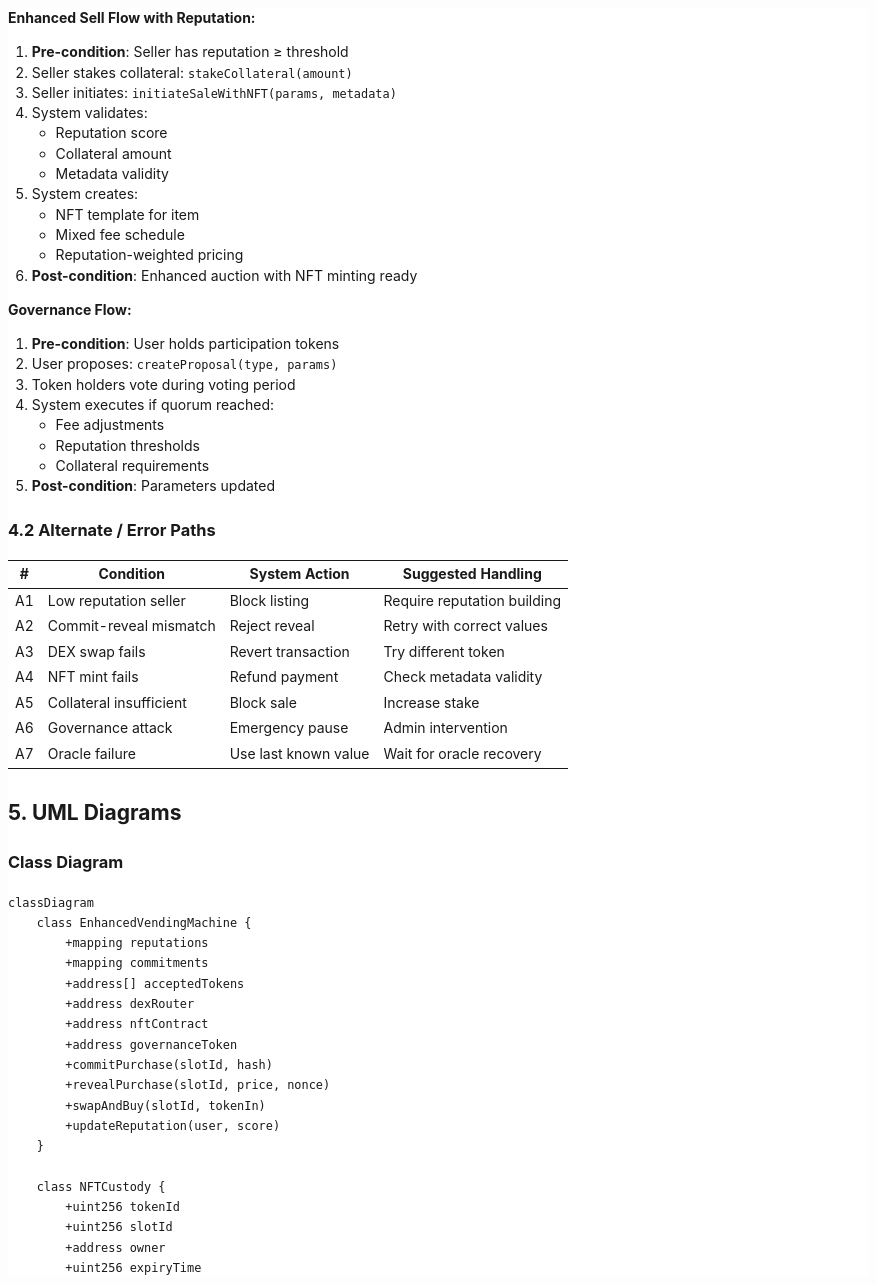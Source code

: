 **Enhanced Sell Flow with Reputation:**
1. **Pre-condition**: Seller has reputation ≥ threshold
2. Seller stakes collateral: `stakeCollateral(amount)`
3. Seller initiates: `initiateSaleWithNFT(params, metadata)`
4. System validates:
   - Reputation score
   - Collateral amount
   - Metadata validity
5. System creates:
   - NFT template for item
   - Mixed fee schedule
   - Reputation-weighted pricing
6. **Post-condition**: Enhanced auction with NFT minting ready

**Governance Flow:**
1. **Pre-condition**: User holds participation tokens
2. User proposes: `createProposal(type, params)`
3. Token holders vote during voting period
4. System executes if quorum reached:
   - Fee adjustments
   - Reputation thresholds
   - Collateral requirements
5. **Post-condition**: Parameters updated

### 4.2 Alternate / Error Paths

| # | Condition | System Action | Suggested Handling |
|---|-----------|---------------|-------------------|
| A1 | Low reputation seller | Block listing | Require reputation building |
| A2 | Commit-reveal mismatch | Reject reveal | Retry with correct values |
| A3 | DEX swap fails | Revert transaction | Try different token |
| A4 | NFT mint fails | Refund payment | Check metadata validity |
| A5 | Collateral insufficient | Block sale | Increase stake |
| A6 | Governance attack | Emergency pause | Admin intervention |
| A7 | Oracle failure | Use last known value | Wait for oracle recovery |

## 5. UML Diagrams

### Class Diagram
```mermaid
classDiagram
    class EnhancedVendingMachine {
        +mapping reputations
        +mapping commitments
        +address[] acceptedTokens
        +address dexRouter
        +address nftContract
        +address governanceToken
        +commitPurchase(slotId, hash)
        +revealPurchase(slotId, price, nonce)
        +swapAndBuy(slotId, tokenIn)
        +updateReputation(user, score)
    }
    
    class NFTCustody {
        +uint256 tokenId
        +uint256 slotId
        +address owner
        +uint256 expiryTime
```